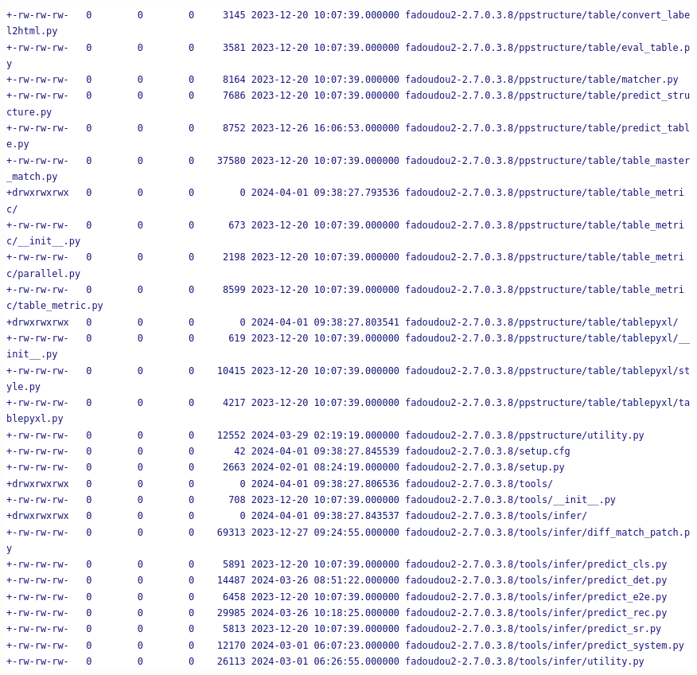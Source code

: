 ```diff
+-rw-rw-rw-   0        0        0     3145 2023-12-20 10:07:39.000000 fadoudou2-2.7.0.3.8/ppstructure/table/convert_label2html.py
+-rw-rw-rw-   0        0        0     3581 2023-12-20 10:07:39.000000 fadoudou2-2.7.0.3.8/ppstructure/table/eval_table.py
+-rw-rw-rw-   0        0        0     8164 2023-12-20 10:07:39.000000 fadoudou2-2.7.0.3.8/ppstructure/table/matcher.py
+-rw-rw-rw-   0        0        0     7686 2023-12-20 10:07:39.000000 fadoudou2-2.7.0.3.8/ppstructure/table/predict_structure.py
+-rw-rw-rw-   0        0        0     8752 2023-12-26 16:06:53.000000 fadoudou2-2.7.0.3.8/ppstructure/table/predict_table.py
+-rw-rw-rw-   0        0        0    37580 2023-12-20 10:07:39.000000 fadoudou2-2.7.0.3.8/ppstructure/table/table_master_match.py
+drwxrwxrwx   0        0        0        0 2024-04-01 09:38:27.793536 fadoudou2-2.7.0.3.8/ppstructure/table/table_metric/
+-rw-rw-rw-   0        0        0      673 2023-12-20 10:07:39.000000 fadoudou2-2.7.0.3.8/ppstructure/table/table_metric/__init__.py
+-rw-rw-rw-   0        0        0     2198 2023-12-20 10:07:39.000000 fadoudou2-2.7.0.3.8/ppstructure/table/table_metric/parallel.py
+-rw-rw-rw-   0        0        0     8599 2023-12-20 10:07:39.000000 fadoudou2-2.7.0.3.8/ppstructure/table/table_metric/table_metric.py
+drwxrwxrwx   0        0        0        0 2024-04-01 09:38:27.803541 fadoudou2-2.7.0.3.8/ppstructure/table/tablepyxl/
+-rw-rw-rw-   0        0        0      619 2023-12-20 10:07:39.000000 fadoudou2-2.7.0.3.8/ppstructure/table/tablepyxl/__init__.py
+-rw-rw-rw-   0        0        0    10415 2023-12-20 10:07:39.000000 fadoudou2-2.7.0.3.8/ppstructure/table/tablepyxl/style.py
+-rw-rw-rw-   0        0        0     4217 2023-12-20 10:07:39.000000 fadoudou2-2.7.0.3.8/ppstructure/table/tablepyxl/tablepyxl.py
+-rw-rw-rw-   0        0        0    12552 2024-03-29 02:19:19.000000 fadoudou2-2.7.0.3.8/ppstructure/utility.py
+-rw-rw-rw-   0        0        0       42 2024-04-01 09:38:27.845539 fadoudou2-2.7.0.3.8/setup.cfg
+-rw-rw-rw-   0        0        0     2663 2024-02-01 08:24:19.000000 fadoudou2-2.7.0.3.8/setup.py
+drwxrwxrwx   0        0        0        0 2024-04-01 09:38:27.806536 fadoudou2-2.7.0.3.8/tools/
+-rw-rw-rw-   0        0        0      708 2023-12-20 10:07:39.000000 fadoudou2-2.7.0.3.8/tools/__init__.py
+drwxrwxrwx   0        0        0        0 2024-04-01 09:38:27.843537 fadoudou2-2.7.0.3.8/tools/infer/
+-rw-rw-rw-   0        0        0    69313 2023-12-27 09:24:55.000000 fadoudou2-2.7.0.3.8/tools/infer/diff_match_patch.py
+-rw-rw-rw-   0        0        0     5891 2023-12-20 10:07:39.000000 fadoudou2-2.7.0.3.8/tools/infer/predict_cls.py
+-rw-rw-rw-   0        0        0    14487 2024-03-26 08:51:22.000000 fadoudou2-2.7.0.3.8/tools/infer/predict_det.py
+-rw-rw-rw-   0        0        0     6458 2023-12-20 10:07:39.000000 fadoudou2-2.7.0.3.8/tools/infer/predict_e2e.py
+-rw-rw-rw-   0        0        0    29985 2024-03-26 10:18:25.000000 fadoudou2-2.7.0.3.8/tools/infer/predict_rec.py
+-rw-rw-rw-   0        0        0     5813 2023-12-20 10:07:39.000000 fadoudou2-2.7.0.3.8/tools/infer/predict_sr.py
+-rw-rw-rw-   0        0        0    12170 2024-03-01 06:07:23.000000 fadoudou2-2.7.0.3.8/tools/infer/predict_system.py
+-rw-rw-rw-   0        0        0    26113 2024-03-01 06:26:55.000000 fadoudou2-2.7.0.3.8/tools/infer/utility.py
```
